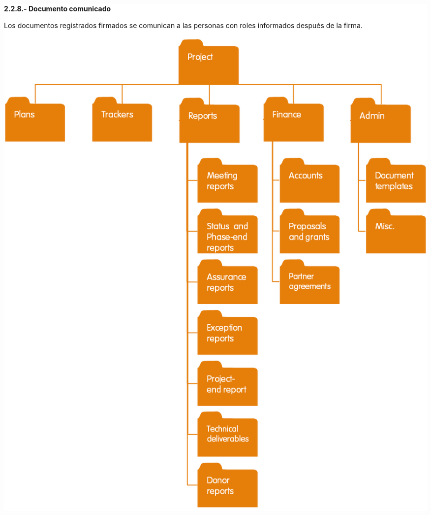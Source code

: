 **2.2.8.- Documento comunicado**

Los documentos registrados firmados se comunican a las personas con roles informados después de la firma.

![](.gitbook/assets/23.png)
